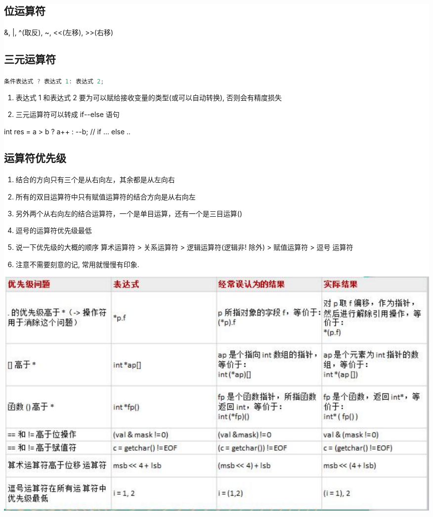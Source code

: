## 位运算符

&,  |,  ^(取反),  ~,  <<(左移),  >>(右移)

## 三元运算符

```c
条件表达式 ? 表达式 1: 表达式 2;
```

1) 表达式 1 和表达式 2 要为可以赋给接收变量的类型(或可以自动转换), 否则会有精度损失

2) 三元运算符可以转成 if--else 语句

int res = a > b ? a++ : --b; // if ... else ..

## 运算符优先级

1) 结合的方向只有三个是从右向左，其余都是从左向右

2) 所有的双目运算符中只有赋值运算符的结合方向是从右向左

3) 另外两个从右向左的结合运算符，一个是单目运算，还有一个是三目运算()

4) 逗号的运算符优先级最低

5) 说一下优先级的大概的顺序 算术运算符 > 关系运算符 > 逻辑运算符(逻辑非! 除外) > 赋值运算符 > 逗号
运算符

6) 注意不需要刻意的记, 常用就慢慢有印象.

![image-20201206035242173](C语言.assets/image-20201206035242173.png)
